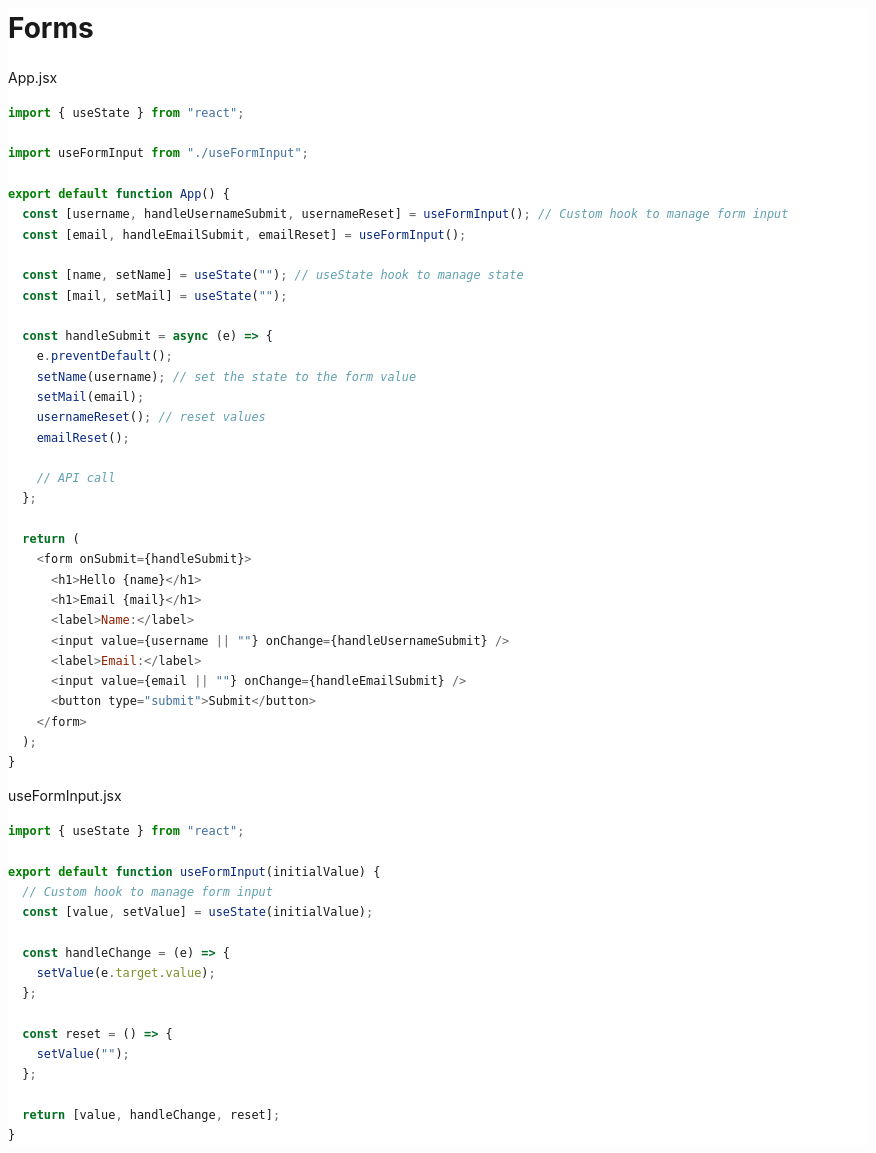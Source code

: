 # Forms

<figcaption>App.jsx

```javascript
import { useState } from "react";

import useFormInput from "./useFormInput";

export default function App() {
  const [username, handleUsernameSubmit, usernameReset] = useFormInput(); // Custom hook to manage form input
  const [email, handleEmailSubmit, emailReset] = useFormInput();

  const [name, setName] = useState(""); // useState hook to manage state
  const [mail, setMail] = useState("");

  const handleSubmit = async (e) => {
    e.preventDefault();
    setName(username); // set the state to the form value
    setMail(email);
    usernameReset(); // reset values
    emailReset();

    // API call
  };

  return (
    <form onSubmit={handleSubmit}>
      <h1>Hello {name}</h1>
      <h1>Email {mail}</h1>
      <label>Name:</label>
      <input value={username || ""} onChange={handleUsernameSubmit} />
      <label>Email:</label>
      <input value={email || ""} onChange={handleEmailSubmit} />
      <button type="submit">Submit</button>
    </form>
  );
}
```

<figcaption>useFormInput.jsx

```javascript
import { useState } from "react";

export default function useFormInput(initialValue) {
  // Custom hook to manage form input
  const [value, setValue] = useState(initialValue);

  const handleChange = (e) => {
    setValue(e.target.value);
  };

  const reset = () => {
    setValue("");
  };

  return [value, handleChange, reset];
}
```
